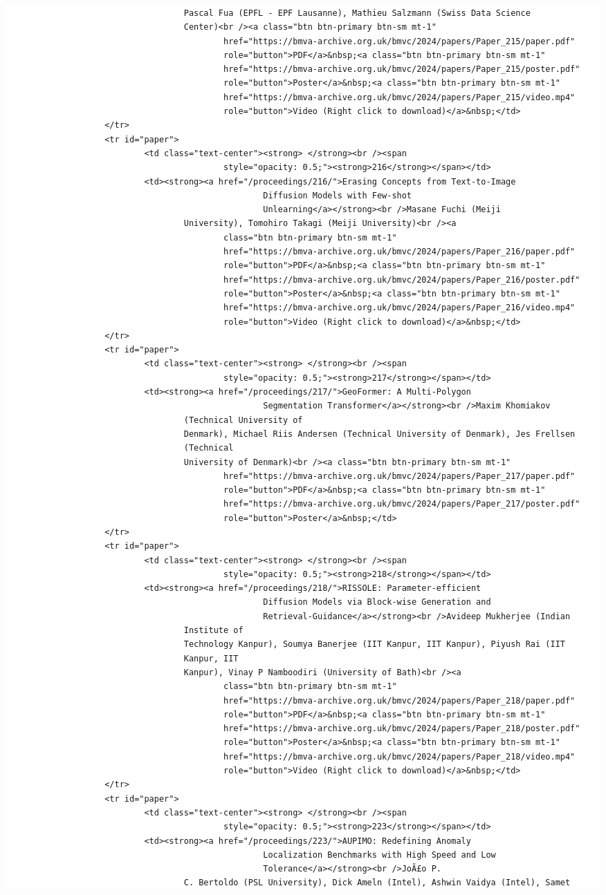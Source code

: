                                         Pascal Fua (EPFL - EPF Lausanne), Mathieu Salzmann (Swiss Data Science
                                        Center)<br /><a class="btn btn-primary btn-sm mt-1"
                                                href="https://bmva-archive.org.uk/bmvc/2024/papers/Paper_215/paper.pdf"
                                                role="button">PDF</a>&nbsp;<a class="btn btn-primary btn-sm mt-1"
                                                href="https://bmva-archive.org.uk/bmvc/2024/papers/Paper_215/poster.pdf"
                                                role="button">Poster</a>&nbsp;<a class="btn btn-primary btn-sm mt-1"
                                                href="https://bmva-archive.org.uk/bmvc/2024/papers/Paper_215/video.mp4"
                                                role="button">Video (Right click to download)</a>&nbsp;</td>
                        </tr>
                        <tr id="paper">
                                <td class="text-center"><strong> </strong><br /><span
                                                style="opacity: 0.5;"><strong>216</strong></span></td>
                                <td><strong><a href="/proceedings/216/">Erasing Concepts from Text-to-Image
                                                        Diffusion Models with Few-shot
                                                        Unlearning</a></strong><br />Masane Fuchi (Meiji
                                        University), Tomohiro Takagi (Meiji University)<br /><a
                                                class="btn btn-primary btn-sm mt-1"
                                                href="https://bmva-archive.org.uk/bmvc/2024/papers/Paper_216/paper.pdf"
                                                role="button">PDF</a>&nbsp;<a class="btn btn-primary btn-sm mt-1"
                                                href="https://bmva-archive.org.uk/bmvc/2024/papers/Paper_216/poster.pdf"
                                                role="button">Poster</a>&nbsp;<a class="btn btn-primary btn-sm mt-1"
                                                href="https://bmva-archive.org.uk/bmvc/2024/papers/Paper_216/video.mp4"
                                                role="button">Video (Right click to download)</a>&nbsp;</td>
                        </tr>
                        <tr id="paper">
                                <td class="text-center"><strong> </strong><br /><span
                                                style="opacity: 0.5;"><strong>217</strong></span></td>
                                <td><strong><a href="/proceedings/217/">GeoFormer: A Multi-Polygon
                                                        Segmentation Transformer</a></strong><br />Maxim Khomiakov
                                        (Technical University of
                                        Denmark), Michael Riis Andersen (Technical University of Denmark), Jes Frellsen
                                        (Technical
                                        University of Denmark)<br /><a class="btn btn-primary btn-sm mt-1"
                                                href="https://bmva-archive.org.uk/bmvc/2024/papers/Paper_217/paper.pdf"
                                                role="button">PDF</a>&nbsp;<a class="btn btn-primary btn-sm mt-1"
                                                href="https://bmva-archive.org.uk/bmvc/2024/papers/Paper_217/poster.pdf"
                                                role="button">Poster</a>&nbsp;</td>
                        </tr>
                        <tr id="paper">
                                <td class="text-center"><strong> </strong><br /><span
                                                style="opacity: 0.5;"><strong>218</strong></span></td>
                                <td><strong><a href="/proceedings/218/">RISSOLE: Parameter-efficient
                                                        Diffusion Models via Block-wise Generation and
                                                        Retrieval-Guidance</a></strong><br />Avideep Mukherjee (Indian
                                        Institute of
                                        Technology Kanpur), Soumya Banerjee (IIT Kanpur, IIT Kanpur), Piyush Rai (IIT
                                        Kanpur, IIT
                                        Kanpur), Vinay P Namboodiri (University of Bath)<br /><a
                                                class="btn btn-primary btn-sm mt-1"
                                                href="https://bmva-archive.org.uk/bmvc/2024/papers/Paper_218/paper.pdf"
                                                role="button">PDF</a>&nbsp;<a class="btn btn-primary btn-sm mt-1"
                                                href="https://bmva-archive.org.uk/bmvc/2024/papers/Paper_218/poster.pdf"
                                                role="button">Poster</a>&nbsp;<a class="btn btn-primary btn-sm mt-1"
                                                href="https://bmva-archive.org.uk/bmvc/2024/papers/Paper_218/video.mp4"
                                                role="button">Video (Right click to download)</a>&nbsp;</td>
                        </tr>
                        <tr id="paper">
                                <td class="text-center"><strong> </strong><br /><span
                                                style="opacity: 0.5;"><strong>223</strong></span></td>
                                <td><strong><a href="/proceedings/223/">AUPIMO: Redefining Anomaly
                                                        Localization Benchmarks with High Speed and Low
                                                        Tolerance</a></strong><br />JoÃ£o P.
                                        C. Bertoldo (PSL University), Dick Ameln (Intel), Ashwin Vaidya (Intel), Samet
